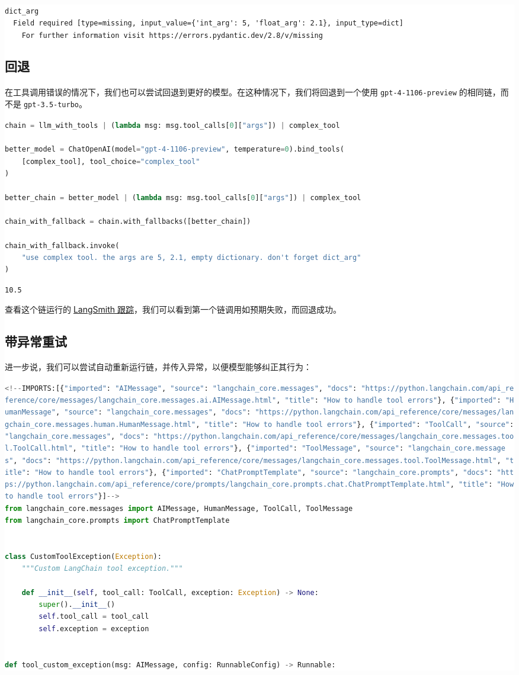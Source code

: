 ```output
dict_arg
  Field required [type=missing, input_value={'int_arg': 5, 'float_arg': 2.1}, input_type=dict]
    For further information visit https://errors.pydantic.dev/2.8/v/missing
```
## 回退

在工具调用错误的情况下，我们也可以尝试回退到更好的模型。在这种情况下，我们将回退到一个使用 `gpt-4-1106-preview` 的相同链，而不是 `gpt-3.5-turbo`。


```python
chain = llm_with_tools | (lambda msg: msg.tool_calls[0]["args"]) | complex_tool

better_model = ChatOpenAI(model="gpt-4-1106-preview", temperature=0).bind_tools(
    [complex_tool], tool_choice="complex_tool"
)

better_chain = better_model | (lambda msg: msg.tool_calls[0]["args"]) | complex_tool

chain_with_fallback = chain.with_fallbacks([better_chain])

chain_with_fallback.invoke(
    "use complex tool. the args are 5, 2.1, empty dictionary. don't forget dict_arg"
)
```



```output
10.5
```


查看这个链运行的 [LangSmith 跟踪](https://smith.langchain.com/public/00e91fc2-e1a4-4b0f-a82e-e6b3119d196c/r)，我们可以看到第一个链调用如预期失败，而回退成功。

## 带异常重试

进一步说，我们可以尝试自动重新运行链，并传入异常，以便模型能够纠正其行为：


```python
<!--IMPORTS:[{"imported": "AIMessage", "source": "langchain_core.messages", "docs": "https://python.langchain.com/api_reference/core/messages/langchain_core.messages.ai.AIMessage.html", "title": "How to handle tool errors"}, {"imported": "HumanMessage", "source": "langchain_core.messages", "docs": "https://python.langchain.com/api_reference/core/messages/langchain_core.messages.human.HumanMessage.html", "title": "How to handle tool errors"}, {"imported": "ToolCall", "source": "langchain_core.messages", "docs": "https://python.langchain.com/api_reference/core/messages/langchain_core.messages.tool.ToolCall.html", "title": "How to handle tool errors"}, {"imported": "ToolMessage", "source": "langchain_core.messages", "docs": "https://python.langchain.com/api_reference/core/messages/langchain_core.messages.tool.ToolMessage.html", "title": "How to handle tool errors"}, {"imported": "ChatPromptTemplate", "source": "langchain_core.prompts", "docs": "https://python.langchain.com/api_reference/core/prompts/langchain_core.prompts.chat.ChatPromptTemplate.html", "title": "How to handle tool errors"}]-->
from langchain_core.messages import AIMessage, HumanMessage, ToolCall, ToolMessage
from langchain_core.prompts import ChatPromptTemplate


class CustomToolException(Exception):
    """Custom LangChain tool exception."""

    def __init__(self, tool_call: ToolCall, exception: Exception) -> None:
        super().__init__()
        self.tool_call = tool_call
        self.exception = exception


def tool_custom_exception(msg: AIMessage, config: RunnableConfig) -> Runnable:
```